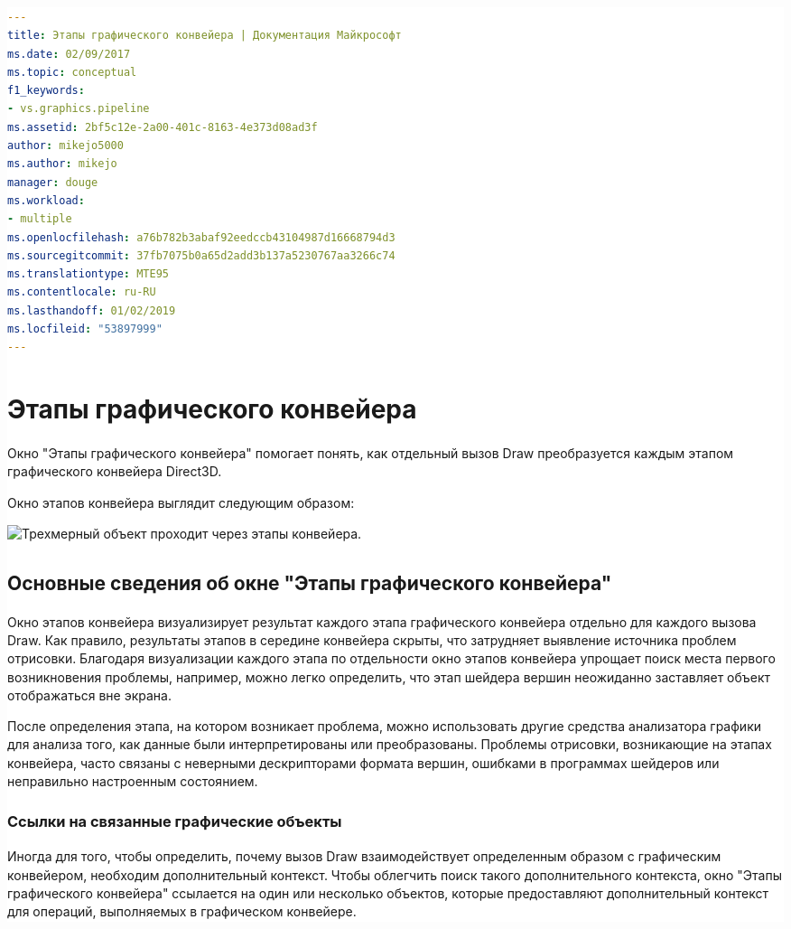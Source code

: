 ```yaml
---
title: Этапы графического конвейера | Документация Майкрософт
ms.date: 02/09/2017
ms.topic: conceptual
f1_keywords:
- vs.graphics.pipeline
ms.assetid: 2bf5c12e-2a00-401c-8163-4e373d08ad3f
author: mikejo5000
ms.author: mikejo
manager: douge
ms.workload:
- multiple
ms.openlocfilehash: a76b782b3abaf92eedccb43104987d16668794d3
ms.sourcegitcommit: 37fb7075b0a65d2add3b137a5230767aa3266c74
ms.translationtype: MTE95
ms.contentlocale: ru-RU
ms.lasthandoff: 01/02/2019
ms.locfileid: "53897999"
---
```

# <a name="graphics-pipeline-stages"></a>Этапы графического конвейера
Окно "Этапы графического конвейера" помогает понять, как отдельный вызов Draw преобразуется каждым этапом графического конвейера Direct3D.  
  
 Окно этапов конвейера выглядит следующим образом:  
  
 ![Трехмерный объект проходит через этапы конвейера.](media/gfx_diag_demo_pipeline_stages_orientation.png)
  
## <a name="understanding-the-graphics-pipeline-stages-window"></a>Основные сведения об окне "Этапы графического конвейера"  
 Окно этапов конвейера визуализирует результат каждого этапа графического конвейера отдельно для каждого вызова Draw. Как правило, результаты этапов в середине конвейера скрыты, что затрудняет выявление источника проблем отрисовки. Благодаря визуализации каждого этапа по отдельности окно этапов конвейера упрощает поиск места первого возникновения проблемы, например, можно легко определить, что этап шейдера вершин неожиданно заставляет объект отображаться вне экрана.  
  
 После определения этапа, на котором возникает проблема, можно использовать другие средства анализатора графики для анализа того, как данные были интерпретированы или преобразованы. Проблемы отрисовки, возникающие на этапах конвейера, часто связаны с неверными дескрипторами формата вершин, ошибками в программах шейдеров или неправильно настроенным состоянием.  
  
### <a name="links-to-related-graphics-objects"></a>Ссылки на связанные графические объекты  
 Иногда для того, чтобы определить, почему вызов Draw взаимодействует определенным образом с графическим конвейером, необходим дополнительный контекст. Чтобы облегчить поиск такого дополнительного контекста, окно "Этапы графического конвейера" ссылается на один или несколько объектов, которые предоставляют дополнительный контекст для операций, выполняемых в графическом конвейере.  
  